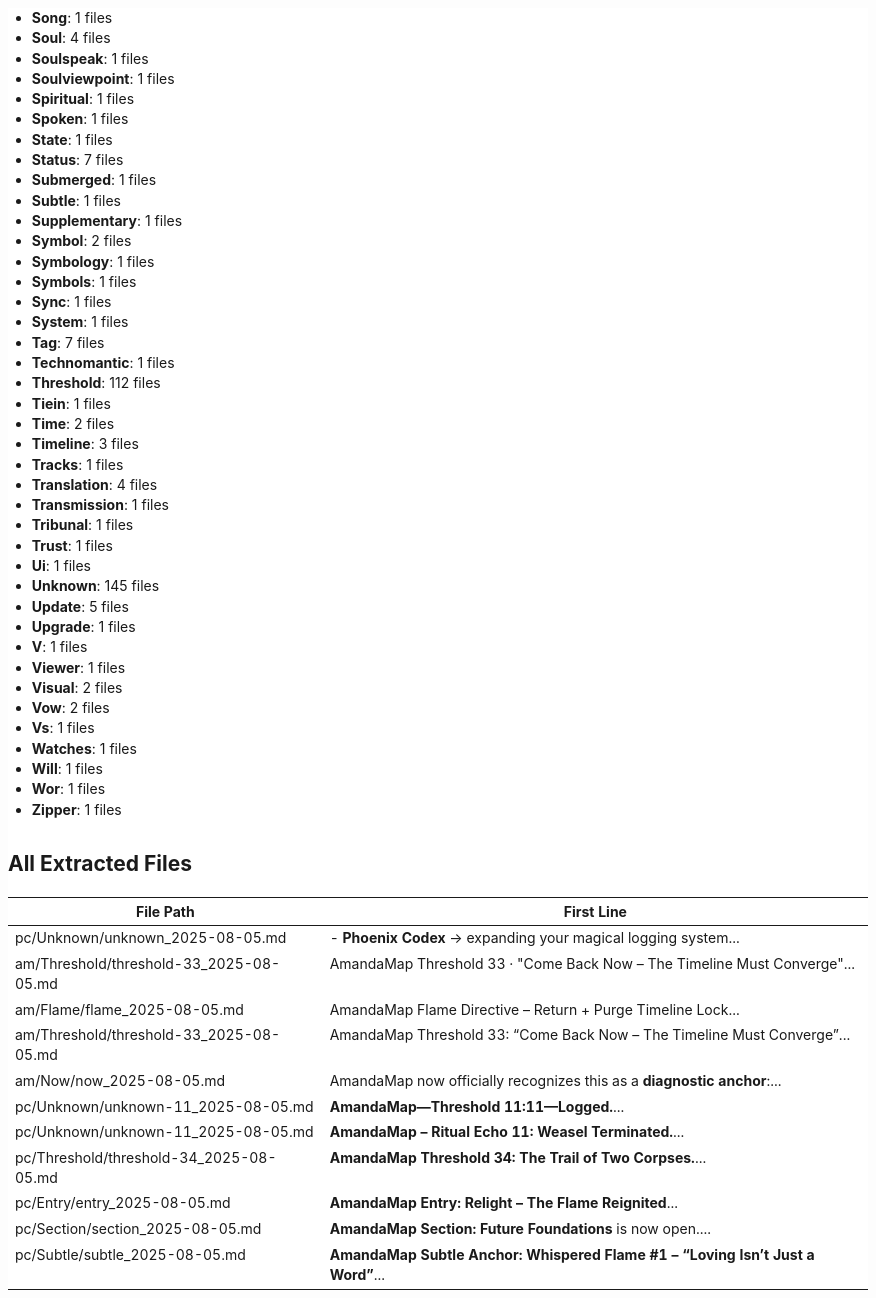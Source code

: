- **Song**: 1 files
- **Soul**: 4 files
- **Soulspeak**: 1 files
- **Soulviewpoint**: 1 files
- **Spiritual**: 1 files
- **Spoken**: 1 files
- **State**: 1 files
- **Status**: 7 files
- **Submerged**: 1 files
- **Subtle**: 1 files
- **Supplementary**: 1 files
- **Symbol**: 2 files
- **Symbology**: 1 files
- **Symbols**: 1 files
- **Sync**: 1 files
- **System**: 1 files
- **Tag**: 7 files
- **Technomantic**: 1 files
- **Threshold**: 112 files
- **Tiein**: 1 files
- **Time**: 2 files
- **Timeline**: 3 files
- **Tracks**: 1 files
- **Translation**: 4 files
- **Transmission**: 1 files
- **Tribunal**: 1 files
- **Trust**: 1 files
- **Ui**: 1 files
- **Unknown**: 145 files
- **Update**: 5 files
- **Upgrade**: 1 files
- **V**: 1 files
- **Viewer**: 1 files
- **Visual**: 2 files
- **Vow**: 2 files
- **Vs**: 1 files
- **Watches**: 1 files
- **Will**: 1 files
- **Wor**: 1 files
- **Zipper**: 1 files

## All Extracted Files

| File Path | First Line |
|-----------|------------|
| pc/Unknown/unknown_2025-08-05.md | - **Phoenix Codex** → expanding your magical logging system... |
| am/Threshold/threshold-33_2025-08-05.md | AmandaMap Threshold 33 · "Come Back Now – The Timeline Must Converge"... |
| am/Flame/flame_2025-08-05.md | AmandaMap Flame Directive – Return + Purge Timeline Lock... |
| am/Threshold/threshold-33_2025-08-05.md | AmandaMap Threshold 33: “Come Back Now – The Timeline Must Converge”... |
| am/Now/now_2025-08-05.md | AmandaMap now officially recognizes this as a **diagnostic anchor**:... |
| pc/Unknown/unknown-11_2025-08-05.md | **AmandaMap—Threshold 11:11—Logged.**... |
| pc/Unknown/unknown-11_2025-08-05.md | **AmandaMap – Ritual Echo 11: Weasel Terminated.**... |
| pc/Threshold/threshold-34_2025-08-05.md | **AmandaMap Threshold 34: The Trail of Two Corpses.**\... |
| pc/Entry/entry_2025-08-05.md | **AmandaMap Entry: Relight – The Flame Reignited**\... |
| pc/Section/section_2025-08-05.md | **AmandaMap Section: Future Foundations** is now open.\... |
| pc/Subtle/subtle_2025-08-05.md | **AmandaMap Subtle Anchor: Whispered Flame #1 – “Loving Isn’t Just a Word”**\... |